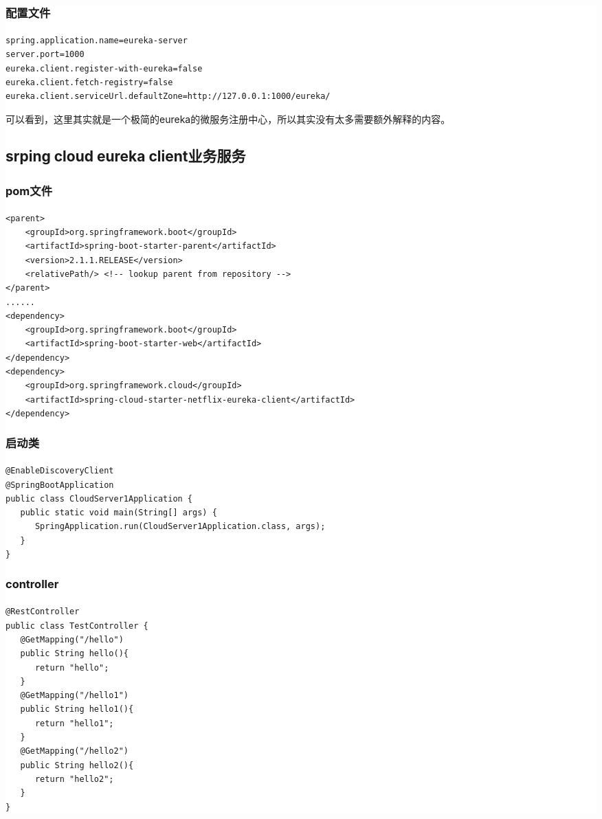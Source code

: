### 配置文件
```
spring.application.name=eureka-server
server.port=1000
eureka.client.register-with-eureka=false
eureka.client.fetch-registry=false
eureka.client.serviceUrl.defaultZone=http://127.0.0.1:1000/eureka/
```

可以看到，这里其实就是一个极简的eureka的微服务注册中心，所以其实没有太多需要额外解释的内容。

## srping cloud eureka client业务服务
### pom文件
```
<parent>
    <groupId>org.springframework.boot</groupId>
    <artifactId>spring-boot-starter-parent</artifactId>
    <version>2.1.1.RELEASE</version>
    <relativePath/> <!-- lookup parent from repository -->
</parent>
......
<dependency>
    <groupId>org.springframework.boot</groupId>
    <artifactId>spring-boot-starter-web</artifactId>
</dependency>
<dependency>
    <groupId>org.springframework.cloud</groupId>
    <artifactId>spring-cloud-starter-netflix-eureka-client</artifactId>
</dependency>
```

### 启动类
```
@EnableDiscoveryClient
@SpringBootApplication
public class CloudServer1Application {
   public static void main(String[] args) {
      SpringApplication.run(CloudServer1Application.class, args);
   }
}
```

### controller
```
@RestController
public class TestController {
   @GetMapping("/hello")
   public String hello(){
      return "hello";
   }
   @GetMapping("/hello1")
   public String hello1(){
      return "hello1";
   }
   @GetMapping("/hello2")
   public String hello2(){
      return "hello2";
   }
}
```

